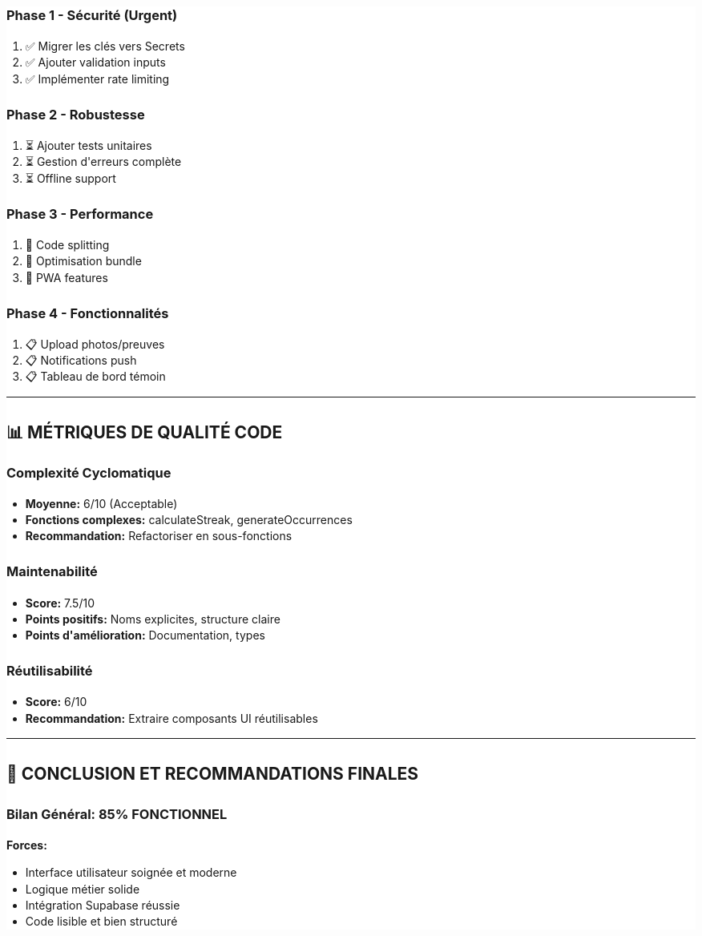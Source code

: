 ### Phase 1 - Sécurité (Urgent)
1. ✅ Migrer les clés vers Secrets
2. ✅ Ajouter validation inputs
3. ✅ Implémenter rate limiting

### Phase 2 - Robustesse
1. ⏳ Ajouter tests unitaires
2. ⏳ Gestion d'erreurs complète
3. ⏳ Offline support

### Phase 3 - Performance
1. 🔄 Code splitting
2. 🔄 Optimisation bundle
3. 🔄 PWA features

### Phase 4 - Fonctionnalités
1. 📋 Upload photos/preuves
2. 📋 Notifications push
3. 📋 Tableau de bord témoin

---

## 📊 MÉTRIQUES DE QUALITÉ CODE

### Complexité Cyclomatique
- **Moyenne:** 6/10 (Acceptable)
- **Fonctions complexes:** calculateStreak, generateOccurrences
- **Recommandation:** Refactoriser en sous-fonctions

### Maintenabilité
- **Score:** 7.5/10
- **Points positifs:** Noms explicites, structure claire
- **Points d'amélioration:** Documentation, types

### Réutilisabilité
- **Score:** 6/10
- **Recommandation:** Extraire composants UI réutilisables

---

## 🎯 CONCLUSION ET RECOMMANDATIONS FINALES

### Bilan Général: **85% FONCTIONNEL**

**Forces:**
- Interface utilisateur soignée et moderne
- Logique métier solide
- Intégration Supabase réussie
- Code lisible et bien structuré
